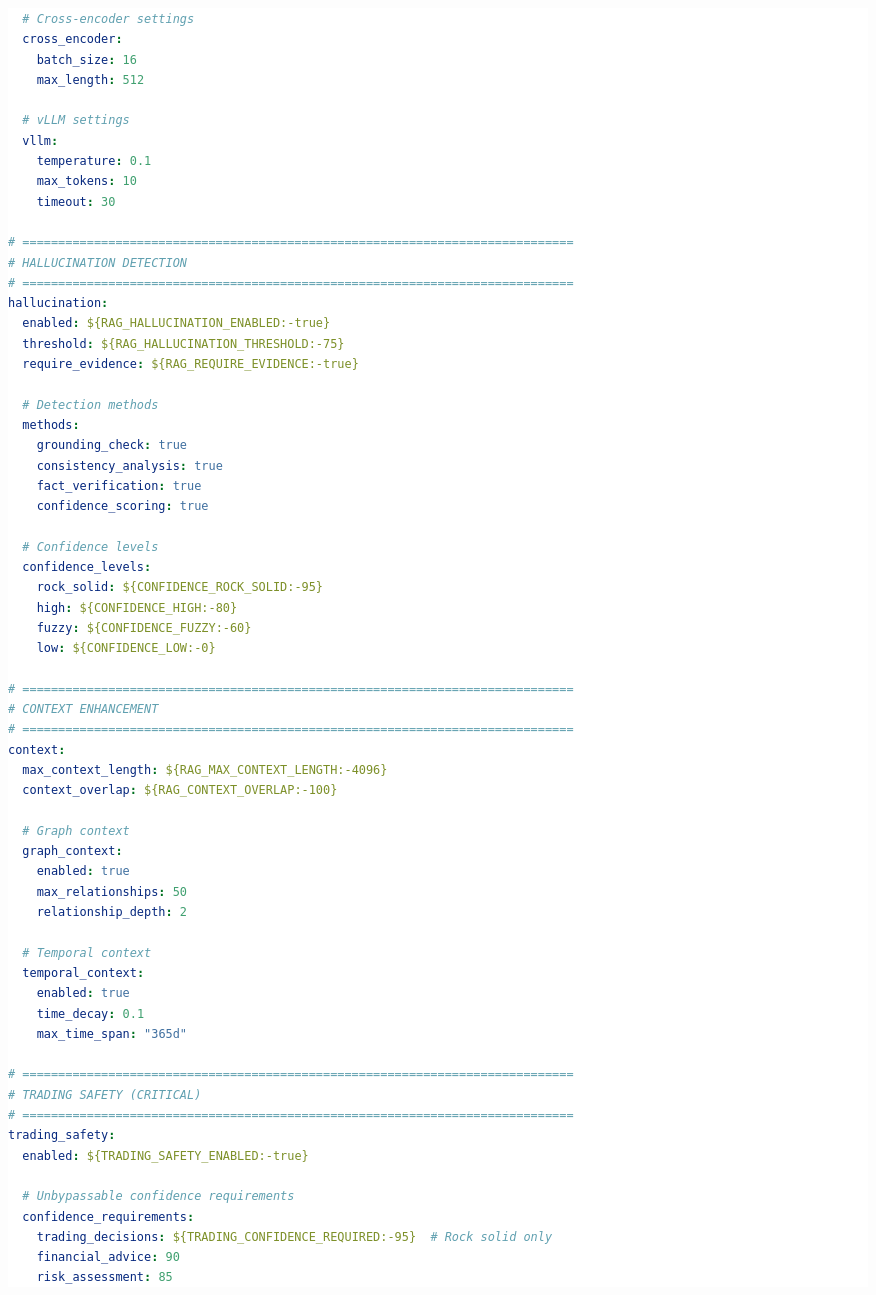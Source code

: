 ```yaml
  # Cross-encoder settings
  cross_encoder:
    batch_size: 16
    max_length: 512
    
  # vLLM settings
  vllm:
    temperature: 0.1
    max_tokens: 10
    timeout: 30

# =============================================================================
# HALLUCINATION DETECTION
# =============================================================================
hallucination:
  enabled: ${RAG_HALLUCINATION_ENABLED:-true}
  threshold: ${RAG_HALLUCINATION_THRESHOLD:-75}
  require_evidence: ${RAG_REQUIRE_EVIDENCE:-true}
  
  # Detection methods
  methods:
    grounding_check: true
    consistency_analysis: true
    fact_verification: true
    confidence_scoring: true
    
  # Confidence levels
  confidence_levels:
    rock_solid: ${CONFIDENCE_ROCK_SOLID:-95}
    high: ${CONFIDENCE_HIGH:-80}
    fuzzy: ${CONFIDENCE_FUZZY:-60}
    low: ${CONFIDENCE_LOW:-0}

# =============================================================================
# CONTEXT ENHANCEMENT
# =============================================================================
context:
  max_context_length: ${RAG_MAX_CONTEXT_LENGTH:-4096}
  context_overlap: ${RAG_CONTEXT_OVERLAP:-100}
  
  # Graph context
  graph_context:
    enabled: true
    max_relationships: 50
    relationship_depth: 2
    
  # Temporal context
  temporal_context:
    enabled: true
    time_decay: 0.1
    max_time_span: "365d"

# =============================================================================
# TRADING SAFETY (CRITICAL)
# =============================================================================
trading_safety:
  enabled: ${TRADING_SAFETY_ENABLED:-true}
  
  # Unbypassable confidence requirements
  confidence_requirements:
    trading_decisions: ${TRADING_CONFIDENCE_REQUIRED:-95}  # Rock solid only
    financial_advice: 90
    risk_assessment: 85
```